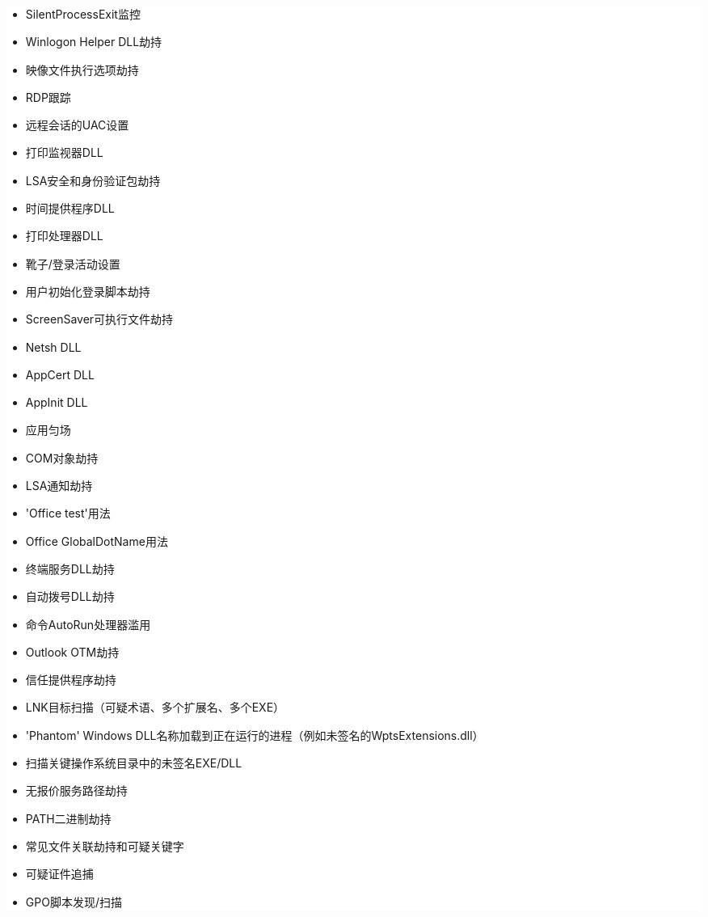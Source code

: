   * SilentProcessExit监控

  * Winlogon Helper DLL劫持

  * 映像文件执行选项劫持

  * RDP跟踪

  * 远程会话的UAC设置

  * 打印监视器DLL

  * LSA安全和身份验证包劫持

  * 时间提供程序DLL

  * 打印处理器DLL

  * 靴子/登录活动设置

  * 用户初始化登录脚本劫持

  * ScreenSaver可执行文件劫持

  * Netsh DLL

  * AppCert DLL

  * AppInit DLL

  * 应用匀场

  * COM对象劫持

  * LSA通知劫持

  * 'Office test'用法

  * Office GlobalDotName用法

  * 终端服务DLL劫持

  * 自动拨号DLL劫持

  * 命令AutoRun处理器滥用

  * Outlook OTM劫持

  * 信任提供程序劫持

  * LNK目标扫描（可疑术语、多个扩展名、多个EXE）

  * 'Phantom' Windows DLL名称加载到正在运行的进程（例如未签名的WptsExtensions.dll）

  * 扫描关键操作系统目录中的未签名EXE/DLL

  * 无报价服务路径劫持

  * PATH二进制劫持

  * 常见文件关联劫持和可疑关键字

  * 可疑证件追捕

  * GPO脚本发现/扫描
